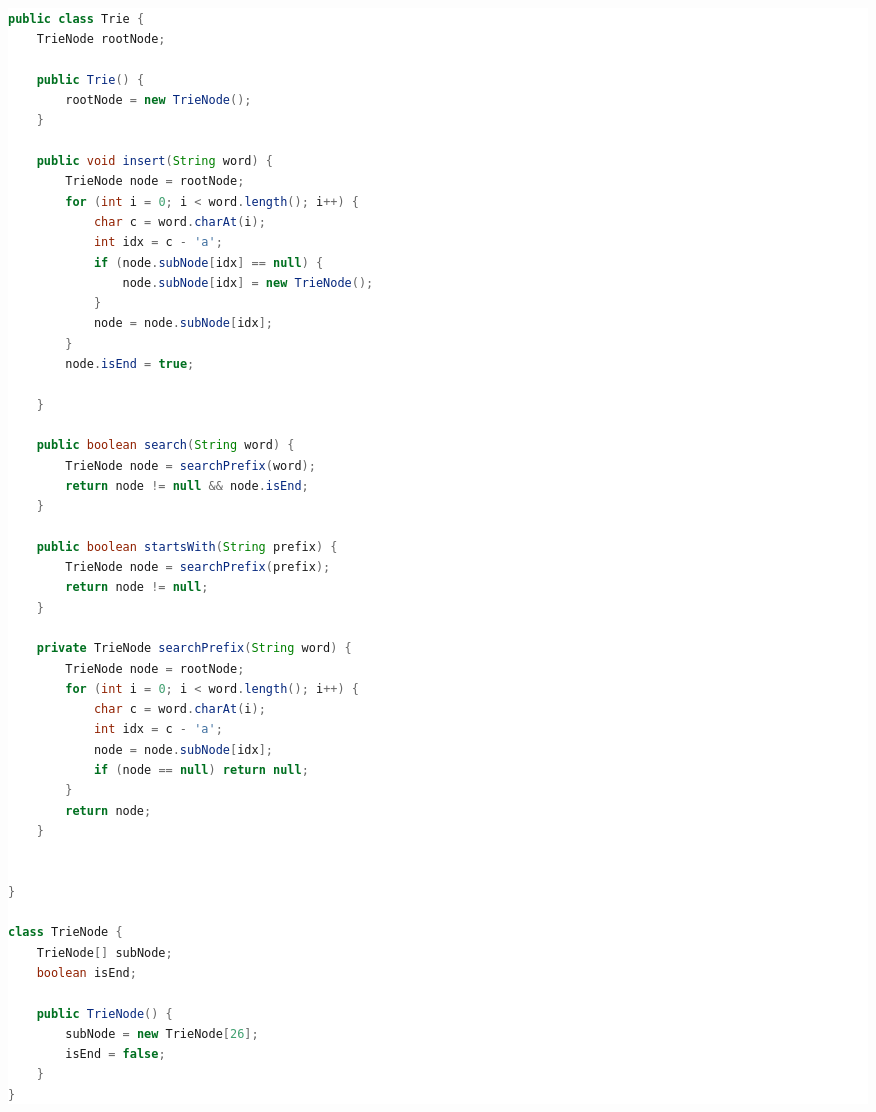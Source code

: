 ~~~java
public class Trie {
    TrieNode rootNode;

    public Trie() {
        rootNode = new TrieNode();
    }

    public void insert(String word) {
        TrieNode node = rootNode;
        for (int i = 0; i < word.length(); i++) {
            char c = word.charAt(i);
            int idx = c - 'a';
            if (node.subNode[idx] == null) {
                node.subNode[idx] = new TrieNode();
            }
            node = node.subNode[idx];
        }
        node.isEnd = true;

    }

    public boolean search(String word) {
        TrieNode node = searchPrefix(word);
        return node != null && node.isEnd;
    }

    public boolean startsWith(String prefix) {
        TrieNode node = searchPrefix(prefix);
        return node != null;
    }

    private TrieNode searchPrefix(String word) {
        TrieNode node = rootNode;
        for (int i = 0; i < word.length(); i++) {
            char c = word.charAt(i);
            int idx = c - 'a';
            node = node.subNode[idx];
            if (node == null) return null;
        }
        return node;
    }


}

class TrieNode {
    TrieNode[] subNode;
    boolean isEnd;

    public TrieNode() {
        subNode = new TrieNode[26];
        isEnd = false;
    }
}
~~~
